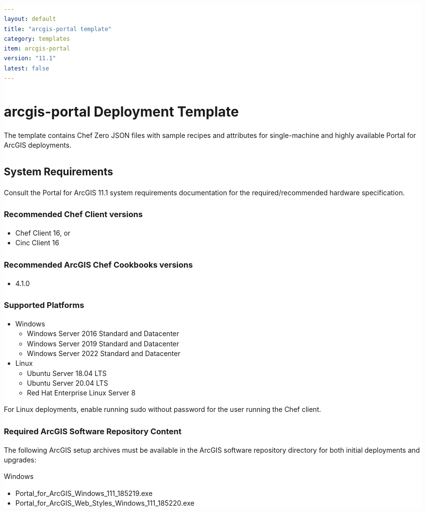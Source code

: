 ```yaml
---
layout: default
title: "arcgis-portal template"
category: templates
item: arcgis-portal
version: "11.1"
latest: false
---
```


# arcgis-portal Deployment Template

The template contains Chef Zero JSON files with sample recipes and attributes for single-machine and highly available Portal for ArcGIS deployments.

## System Requirements

Consult the Portal for ArcGIS 11.1 system requirements documentation for the required/recommended hardware specification.

### Recommended Chef Client versions

* Chef Client 16, or
* Cinc Client 16

### Recommended ArcGIS Chef Cookbooks versions

* 4.1.0

### Supported Platforms

* Windows
  * Windows Server 2016 Standard and Datacenter
  * Windows Server 2019 Standard and Datacenter
  * Windows Server 2022 Standard and Datacenter  
* Linux
  * Ubuntu Server 18.04 LTS
  * Ubuntu Server 20.04 LTS
  * Red Hat Enterprise Linux Server 8

For Linux deployments, enable running sudo without password for the user running the Chef client.

### Required ArcGIS Software Repository Content

The following ArcGIS setup archives must be available in the ArcGIS software repository directory for both initial deployments and upgrades:

Windows

* Portal_for_ArcGIS_Windows_111_185219.exe
* Portal_for_ArcGIS_Web_Styles_Windows_111_185220.exe
